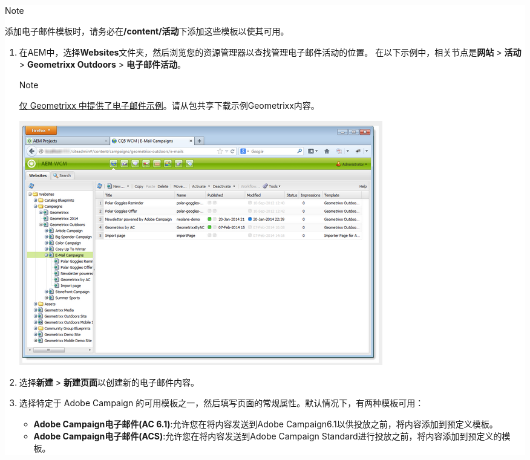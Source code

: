 >[!NOTE]
>
>添加电子邮件模板时，请务必在&#x200B;**/content/活动**&#x200B;下添加这些模板以使其可用。


1. 在AEM中，选择&#x200B;**Websites**&#x200B;文件夹，然后浏览您的资源管理器以查找管理电子邮件活动的位置。 在以下示例中，相关节点是&#x200B;**网站** > **活动** > **Geometrixx Outdoors** > **电子邮件活动**。

   >[!NOTE]
   >
   >[仅 Geometrixx 中提供了电子邮件示例](/help/sites-developing/we-retail.md#weretail)。请从包共享下载示例Geometrixx内容。

   ![chlimage_1-172](assets/chlimage_1-172.png)

1. 选择&#x200B;**新建** > **新建页面**&#x200B;以创建新的电子邮件内容。
1. 选择特定于 Adobe Campaign 的可用模板之一，然后填写页面的常规属性。默认情况下，有两种模板可用：

   * **Adobe Campaign电子邮件(AC 6.1)**:允许您在将内容发送到Adobe Campaign6.1以供投放之前，将内容添加到预定义模板。
   * **Adobe Campaign电子邮件(ACS)**:允许您在将内容发送到Adobe Campaign Standard进行投放之前，将内容添加到预定义的模板。
